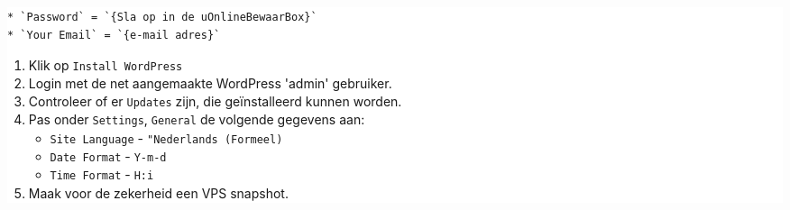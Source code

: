     * `Password` = `{Sla op in de uOnlineBewaarBox}`
    * `Your Email` = `{e-mail adres}`
1. Klik op `Install WordPress`
1. Login met de net aangemaakte WordPress 'admin' gebruiker.
1. Controleer of er `Updates` zijn, die geïnstalleerd kunnen worden.
1. Pas onder `Settings`, `General` de volgende gegevens aan:
    * `Site Language` - `"Nederlands (Formeel)`
    * `Date Format` - `Y-m-d`
    * `Time Format` - `H:i`
1. Maak voor de zekerheid een VPS snapshot.

